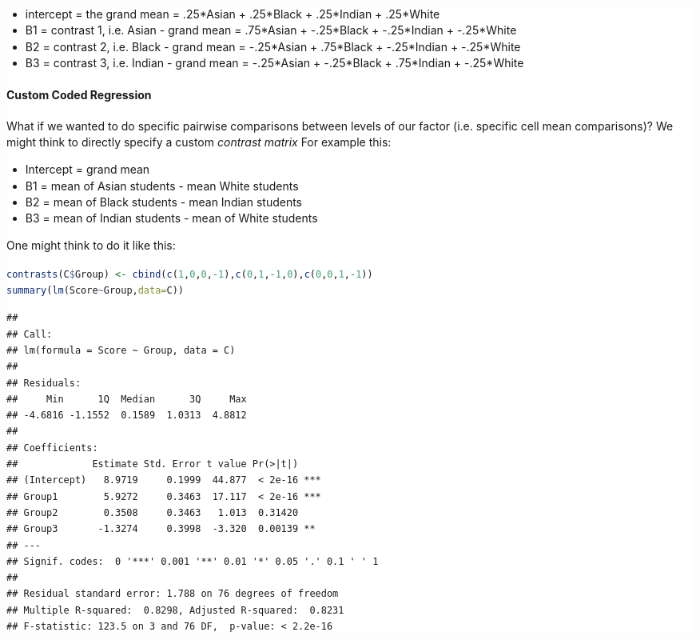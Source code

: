 -   intercept = the grand mean = .25\*Asian + .25\*Black + .25\*Indian + .25\*White
-   B1 = contrast 1, i.e. Asian - grand mean = .75\*Asian + -.25\*Black + -.25\*Indian + -.25\*White
-   B2 = contrast 2, i.e. Black - grand mean = -.25\*Asian + .75\*Black + -.25\*Indian + -.25\*White
-   B3 = contrast 3, i.e. Indian - grand mean = -.25\*Asian + -.25\*Black + .75\*Indian + -.25\*White

#### Custom Coded Regression

What if we wanted to do specific pairwise comparisons between levels of our factor (i.e. specific cell mean comparisons)? We might think to directly specify a custom *contrast matrix* For example this:

-   Intercept = grand mean
-   B1 = mean of Asian students - mean White students
-   B2 = mean of Black students - mean Indian students
-   B3 = mean of Indian students - mean of White students

One might think to do it like this:

``` r
contrasts(C$Group) <- cbind(c(1,0,0,-1),c(0,1,-1,0),c(0,0,1,-1))
summary(lm(Score~Group,data=C))
```

    ## 
    ## Call:
    ## lm(formula = Score ~ Group, data = C)
    ## 
    ## Residuals:
    ##     Min      1Q  Median      3Q     Max 
    ## -4.6816 -1.1552  0.1589  1.0313  4.8812 
    ## 
    ## Coefficients:
    ##             Estimate Std. Error t value Pr(>|t|)    
    ## (Intercept)   8.9719     0.1999  44.877  < 2e-16 ***
    ## Group1        5.9272     0.3463  17.117  < 2e-16 ***
    ## Group2        0.3508     0.3463   1.013  0.31420    
    ## Group3       -1.3274     0.3998  -3.320  0.00139 ** 
    ## ---
    ## Signif. codes:  0 '***' 0.001 '**' 0.01 '*' 0.05 '.' 0.1 ' ' 1
    ## 
    ## Residual standard error: 1.788 on 76 degrees of freedom
    ## Multiple R-squared:  0.8298, Adjusted R-squared:  0.8231 
    ## F-statistic: 123.5 on 3 and 76 DF,  p-value: < 2.2e-16
